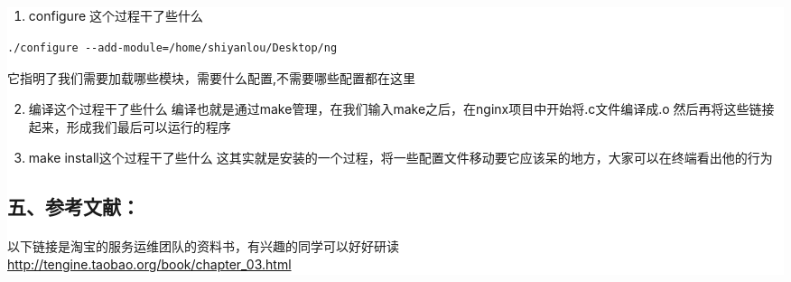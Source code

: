 
1. configure 这个过程干了些什么  
```
./configure --add-module=/home/shiyanlou/Desktop/ng
```
它指明了我们需要加载哪些模块，需要什么配置,不需要哪些配置都在这里

2. 编译这个过程干了些什么 
  编译也就是通过make管理，在我们输入make之后，在nginx项目中开始将.c文件编译成.o 然后再将这些链接起来，形成我们最后可以运行的程序

3. make install这个过程干了些什么 
   这其实就是安装的一个过程，将一些配置文件移动要它应该呆的地方，大家可以在终端看出他的行为


## 五、参考文献：
以下链接是淘宝的服务运维团队的资料书，有兴趣的同学可以好好研读  
http://tengine.taobao.org/book/chapter_03.html
